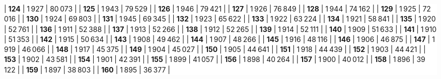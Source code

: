 | **124** | 1 927                | 80 073               |
| **125** | 1 943                | 79 529               |
| **126** | 1 946                | 79 421               |
| **127** | 1 926                | 76 849               |
| **128** | 1 944                | 74 162               |
| **129** | 1 925                | 72 016               |
| **130** | 1 924                | 69 803               |
| **131** | 1 945                | 69 345               |
| **132** | 1 923                | 65 622               |
| **133** | 1 922                | 63 224               |
| **134** | 1 921                | 58 841               |
| **135** | 1 920                | 52 761               |
| **136** | 1 911                | 52 388               |
| **137** | 1 913                | 52 266               |
| **138** | 1 912                | 52 265               |
| **139** | 1 914                | 52 111               |
| **140** | 1 909                | 51 633               |
| **141** | 1 910                | 51 353               |
| **142** | 1 915                | 50 634               |
| **143** | 1 908                | 49 462               |
| **144** | 1 907                | 48 266               |
| **145** | 1 916                | 48 116               |
| **146** | 1 906                | 46 875               |
| **147** | 1 919                | 46 066               |
| **148** | 1 917                | 45 375               |
| **149** | 1 904                | 45 027               |
| **150** | 1 905                | 44 641               |
| **151** | 1 918                | 44 439               |
| **152** | 1 903                | 44 421               |
| **153** | 1 902                | 43 581               |
| **154** | 1 901                | 42 391               |
| **155** | 1 899                | 41 057               |
| **156** | 1 898                | 40 264               |
| **157** | 1 900                | 40 012               |
| **158** | 1 896                | 39 122               |
| **159** | 1 897                | 38 803               |
| **160** | 1 895                | 36 377               |